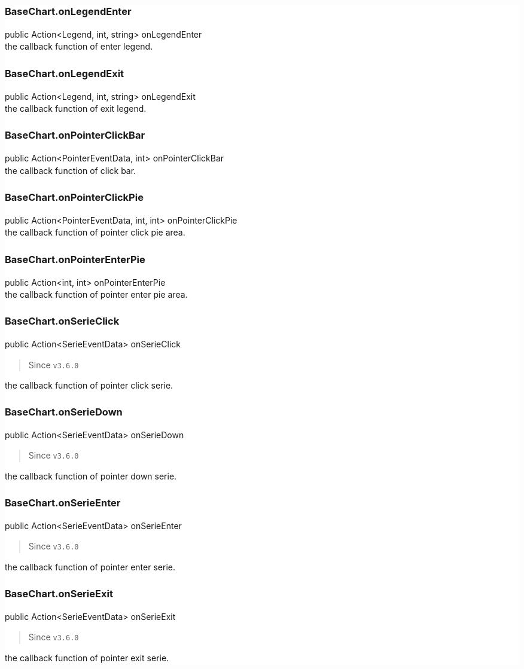 ### BaseChart.onLegendEnter

public Action&lt;Legend, int, string&gt; onLegendEnter  
the callback function of enter legend.

### BaseChart.onLegendExit

public Action&lt;Legend, int, string&gt; onLegendExit  
the callback function of exit legend.

### BaseChart.onPointerClickBar

public Action&lt;PointerEventData, int&gt; onPointerClickBar  
the callback function of click bar.

### BaseChart.onPointerClickPie

public Action&lt;PointerEventData, int, int&gt; onPointerClickPie  
the callback function of pointer click pie area.

### BaseChart.onPointerEnterPie

public Action&lt;int, int&gt; onPointerEnterPie  
the callback function of pointer enter pie area.

### BaseChart.onSerieClick

public Action&lt;SerieEventData&gt; onSerieClick  

> Since `v3.6.0`

the callback function of pointer click serie.

### BaseChart.onSerieDown

public Action&lt;SerieEventData&gt; onSerieDown  

> Since `v3.6.0`

the callback function of pointer down serie.

### BaseChart.onSerieEnter

public Action&lt;SerieEventData&gt; onSerieEnter  

> Since `v3.6.0`

the callback function of pointer enter serie.

### BaseChart.onSerieExit

public Action&lt;SerieEventData&gt; onSerieExit  

> Since `v3.6.0`

the callback function of pointer exit serie.
